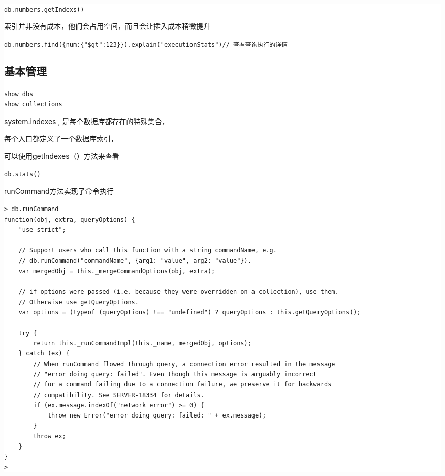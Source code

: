 



```
db.numbers.getIndexs()
```

索引并非没有成本，他们会占用空间，而且会让插入成本稍微提升





```
db.numbers.find({num:{"$gt":123}}).explain("executionStats")// 查看查询执行的详情
```





## 基本管理

```
show dbs
show collections

```



system.indexes , 是每个数据库都存在的特殊集合，

每个入口都定义了一个数据库索引，

可以使用getIndexes（）方法来查看



```
db.stats()
```





runCommand方法实现了命令执行

```
> db.runCommand
function(obj, extra, queryOptions) {
    "use strict";

    // Support users who call this function with a string commandName, e.g.
    // db.runCommand("commandName", {arg1: "value", arg2: "value"}).
    var mergedObj = this._mergeCommandOptions(obj, extra);

    // if options were passed (i.e. because they were overridden on a collection), use them.
    // Otherwise use getQueryOptions.
    var options = (typeof (queryOptions) !== "undefined") ? queryOptions : this.getQueryOptions();

    try {
        return this._runCommandImpl(this._name, mergedObj, options);
    } catch (ex) {
        // When runCommand flowed through query, a connection error resulted in the message
        // "error doing query: failed". Even though this message is arguably incorrect
        // for a command failing due to a connection failure, we preserve it for backwards
        // compatibility. See SERVER-18334 for details.
        if (ex.message.indexOf("network error") >= 0) {
            throw new Error("error doing query: failed: " + ex.message);
        }
        throw ex;
    }
}
> 

```